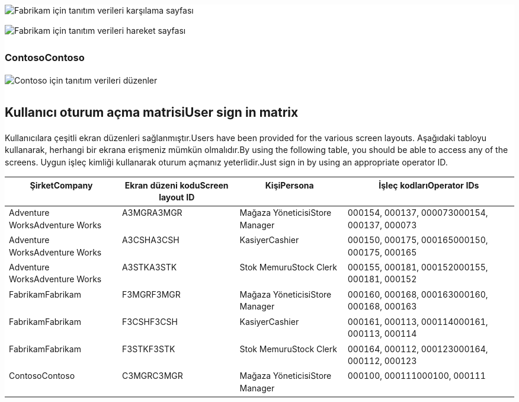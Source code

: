 ![Fabrikam için tanıtım verileri karşılama sayfası](../retail/media/demo-screen-layouts-fig-4-2a.png)

![Fabrikam için tanıtım verileri hareket sayfası](../retail/media/demo-screen-layouts-fig-4-2b.png)

### <a name="contoso"></a><span data-ttu-id="be0e8-237">Contoso</span><span class="sxs-lookup"><span data-stu-id="be0e8-237">Contoso</span></span>

![Contoso için tanıtım verileri düzenler](../retail/media/demo-screen-layouts-fig-4-3.png)

## <a name="user-sign-in-matrix"></a><span data-ttu-id="be0e8-239">Kullanıcı oturum açma matrisi</span><span class="sxs-lookup"><span data-stu-id="be0e8-239">User sign in matrix</span></span>

<span data-ttu-id="be0e8-240">Kullanıcılara çeşitli ekran düzenleri sağlanmıştır.</span><span class="sxs-lookup"><span data-stu-id="be0e8-240">Users have been provided for the various screen layouts.</span></span> <span data-ttu-id="be0e8-241">Aşağıdaki tabloyu kullanarak, herhangi bir ekrana erişmeniz mümkün olmalıdır.</span><span class="sxs-lookup"><span data-stu-id="be0e8-241">By using the following table, you should be able to access any of the screens.</span></span> <span data-ttu-id="be0e8-242">Uygun işleç kimliği kullanarak oturum açmanız yeterlidir.</span><span class="sxs-lookup"><span data-stu-id="be0e8-242">Just sign in by using an appropriate operator ID.</span></span>

| <span data-ttu-id="be0e8-243">Şirket</span><span class="sxs-lookup"><span data-stu-id="be0e8-243">Company</span></span>         | <span data-ttu-id="be0e8-244">Ekran düzeni kodu</span><span class="sxs-lookup"><span data-stu-id="be0e8-244">Screen layout ID</span></span> | <span data-ttu-id="be0e8-245">Kişi</span><span class="sxs-lookup"><span data-stu-id="be0e8-245">Persona</span></span>       | <span data-ttu-id="be0e8-246">İşleç kodları</span><span class="sxs-lookup"><span data-stu-id="be0e8-246">Operator IDs</span></span>           |
|-----------------|------------------|---------------|------------------------|
| <span data-ttu-id="be0e8-247">Adventure Works</span><span class="sxs-lookup"><span data-stu-id="be0e8-247">Adventure Works</span></span> | <span data-ttu-id="be0e8-248">A3MGR</span><span class="sxs-lookup"><span data-stu-id="be0e8-248">A3MGR</span></span>            | <span data-ttu-id="be0e8-249">Mağaza Yöneticisi</span><span class="sxs-lookup"><span data-stu-id="be0e8-249">Store Manager</span></span> | <span data-ttu-id="be0e8-250">000154, 000137, 000073</span><span class="sxs-lookup"><span data-stu-id="be0e8-250">000154, 000137, 000073</span></span> |
| <span data-ttu-id="be0e8-251">Adventure Works</span><span class="sxs-lookup"><span data-stu-id="be0e8-251">Adventure Works</span></span> | <span data-ttu-id="be0e8-252">A3CSH</span><span class="sxs-lookup"><span data-stu-id="be0e8-252">A3CSH</span></span>            | <span data-ttu-id="be0e8-253">Kasiyer</span><span class="sxs-lookup"><span data-stu-id="be0e8-253">Cashier</span></span>       | <span data-ttu-id="be0e8-254">000150, 000175, 000165</span><span class="sxs-lookup"><span data-stu-id="be0e8-254">000150, 000175, 000165</span></span> |
| <span data-ttu-id="be0e8-255">Adventure Works</span><span class="sxs-lookup"><span data-stu-id="be0e8-255">Adventure Works</span></span> | <span data-ttu-id="be0e8-256">A3STK</span><span class="sxs-lookup"><span data-stu-id="be0e8-256">A3STK</span></span>            | <span data-ttu-id="be0e8-257">Stok Memuru</span><span class="sxs-lookup"><span data-stu-id="be0e8-257">Stock Clerk</span></span>   | <span data-ttu-id="be0e8-258">000155, 000181, 000152</span><span class="sxs-lookup"><span data-stu-id="be0e8-258">000155, 000181, 000152</span></span> |
| <span data-ttu-id="be0e8-259">Fabrikam</span><span class="sxs-lookup"><span data-stu-id="be0e8-259">Fabrikam</span></span>        | <span data-ttu-id="be0e8-260">F3MGR</span><span class="sxs-lookup"><span data-stu-id="be0e8-260">F3MGR</span></span>            | <span data-ttu-id="be0e8-261">Mağaza Yöneticisi</span><span class="sxs-lookup"><span data-stu-id="be0e8-261">Store Manager</span></span> | <span data-ttu-id="be0e8-262">000160, 000168, 000163</span><span class="sxs-lookup"><span data-stu-id="be0e8-262">000160, 000168, 000163</span></span> |
| <span data-ttu-id="be0e8-263">Fabrikam</span><span class="sxs-lookup"><span data-stu-id="be0e8-263">Fabrikam</span></span>        | <span data-ttu-id="be0e8-264">F3CSH</span><span class="sxs-lookup"><span data-stu-id="be0e8-264">F3CSH</span></span>            | <span data-ttu-id="be0e8-265">Kasiyer</span><span class="sxs-lookup"><span data-stu-id="be0e8-265">Cashier</span></span>       | <span data-ttu-id="be0e8-266">000161, 000113, 000114</span><span class="sxs-lookup"><span data-stu-id="be0e8-266">000161, 000113, 000114</span></span> |
| <span data-ttu-id="be0e8-267">Fabrikam</span><span class="sxs-lookup"><span data-stu-id="be0e8-267">Fabrikam</span></span>        | <span data-ttu-id="be0e8-268">F3STK</span><span class="sxs-lookup"><span data-stu-id="be0e8-268">F3STK</span></span>            | <span data-ttu-id="be0e8-269">Stok Memuru</span><span class="sxs-lookup"><span data-stu-id="be0e8-269">Stock Clerk</span></span>   | <span data-ttu-id="be0e8-270">000164, 000112, 000123</span><span class="sxs-lookup"><span data-stu-id="be0e8-270">000164, 000112, 000123</span></span> |
| <span data-ttu-id="be0e8-271">Contoso</span><span class="sxs-lookup"><span data-stu-id="be0e8-271">Contoso</span></span>         | <span data-ttu-id="be0e8-272">C3MGR</span><span class="sxs-lookup"><span data-stu-id="be0e8-272">C3MGR</span></span>            | <span data-ttu-id="be0e8-273">Mağaza Yöneticisi</span><span class="sxs-lookup"><span data-stu-id="be0e8-273">Store Manager</span></span> | <span data-ttu-id="be0e8-274">000100, 000111</span><span class="sxs-lookup"><span data-stu-id="be0e8-274">000100, 000111</span></span>         |